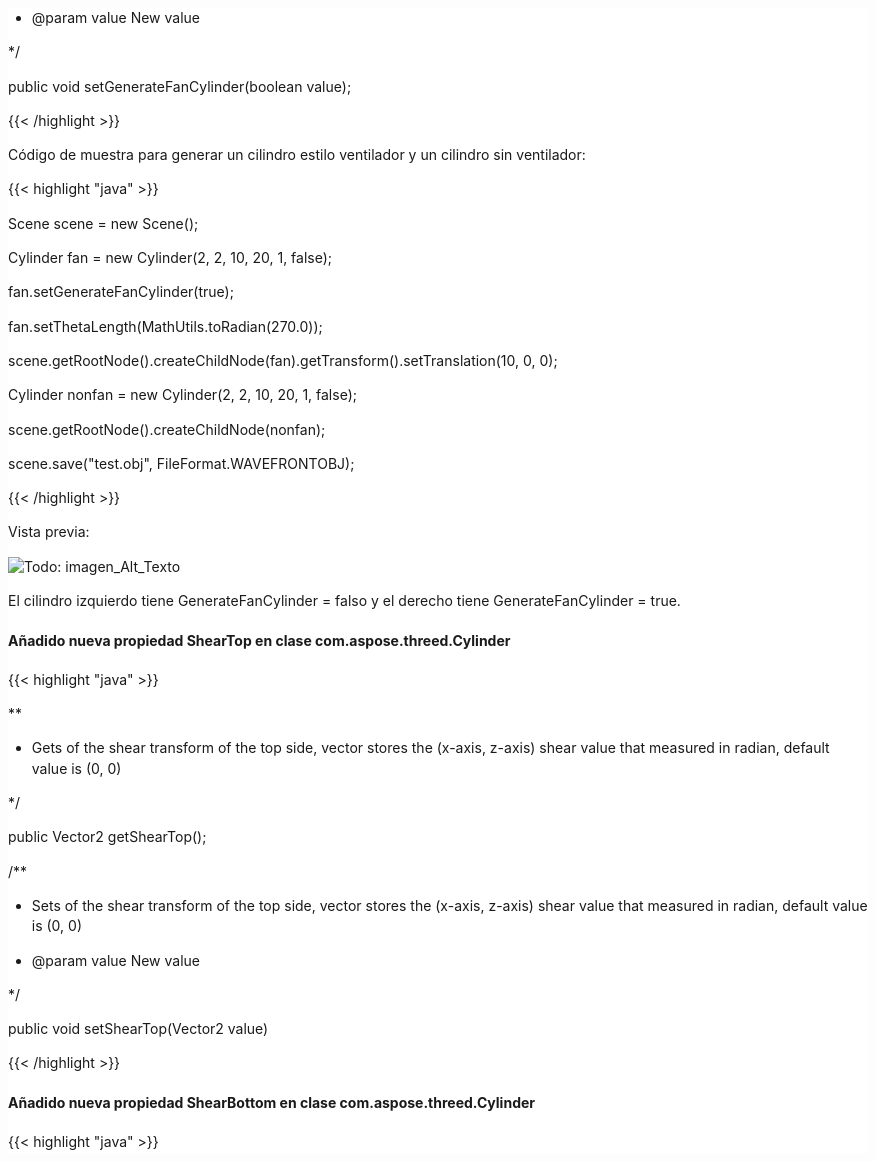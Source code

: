  * @param value New value

 */

public void setGenerateFanCylinder(boolean value);

{{< /highlight >}}

Código de muestra para generar un cilindro estilo ventilador y un cilindro sin ventilador:

{{< highlight "java" >}}

 Scene scene = new Scene();

Cylinder fan = new Cylinder(2, 2, 10, 20, 1, false);

fan.setGenerateFanCylinder(true);

fan.setThetaLength(MathUtils.toRadian(270.0));

scene.getRootNode().createChildNode(fan).getTransform().setTranslation(10, 0, 0);

Cylinder nonfan = new Cylinder(2, 2, 10, 20, 1, false);

scene.getRootNode().createChildNode(nonfan);

scene.save("test.obj", FileFormat.WAVEFRONTOBJ);

{{< /highlight >}}

Vista previa:

![Todo: imagen_Alt_Texto](aspose-3d-for-java-19-6-release-notes_2.png)

El cilindro izquierdo tiene GenerateFanCylinder = falso y el derecho tiene GenerateFanCylinder = true.
#### **Añadido nueva propiedad ShearTop en clase com.aspose.threed.Cylinder**
{{< highlight "java" >}}

 **

 * Gets of the shear transform of the top side, vector stores the (x-axis, z-axis) shear value that measured in radian, default value is (0, 0)

 */

public Vector2 getShearTop();

/**

 * Sets of the shear transform of the top side, vector stores the (x-axis, z-axis) shear value that measured in radian, default value is (0, 0)

 * @param value New value

 */

public void setShearTop(Vector2 value)

{{< /highlight >}}
#### **Añadido nueva propiedad ShearBottom en clase com.aspose.threed.Cylinder**
{{< highlight "java" >}}
